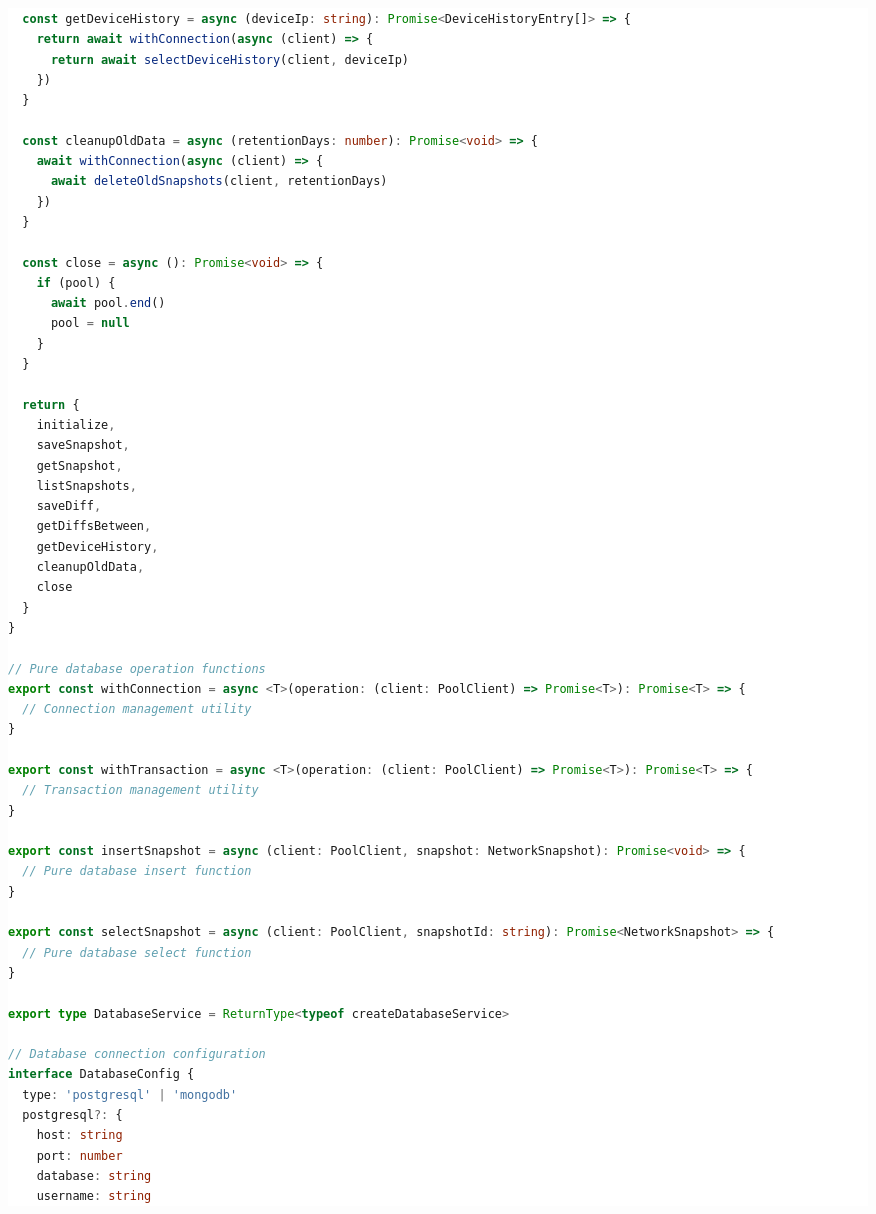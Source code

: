 ```typescript
  const getDeviceHistory = async (deviceIp: string): Promise<DeviceHistoryEntry[]> => {
    return await withConnection(async (client) => {
      return await selectDeviceHistory(client, deviceIp)
    })
  }
  
  const cleanupOldData = async (retentionDays: number): Promise<void> => {
    await withConnection(async (client) => {
      await deleteOldSnapshots(client, retentionDays)
    })
  }
  
  const close = async (): Promise<void> => {
    if (pool) {
      await pool.end()
      pool = null
    }
  }
  
  return {
    initialize,
    saveSnapshot,
    getSnapshot,
    listSnapshots,
    saveDiff,
    getDiffsBetween,
    getDeviceHistory,
    cleanupOldData,
    close
  }
}

// Pure database operation functions
export const withConnection = async <T>(operation: (client: PoolClient) => Promise<T>): Promise<T> => {
  // Connection management utility
}

export const withTransaction = async <T>(operation: (client: PoolClient) => Promise<T>): Promise<T> => {
  // Transaction management utility
}

export const insertSnapshot = async (client: PoolClient, snapshot: NetworkSnapshot): Promise<void> => {
  // Pure database insert function
}

export const selectSnapshot = async (client: PoolClient, snapshotId: string): Promise<NetworkSnapshot> => {
  // Pure database select function
}

export type DatabaseService = ReturnType<typeof createDatabaseService>

// Database connection configuration
interface DatabaseConfig {
  type: 'postgresql' | 'mongodb'
  postgresql?: {
    host: string
    port: number
    database: string
    username: string
```